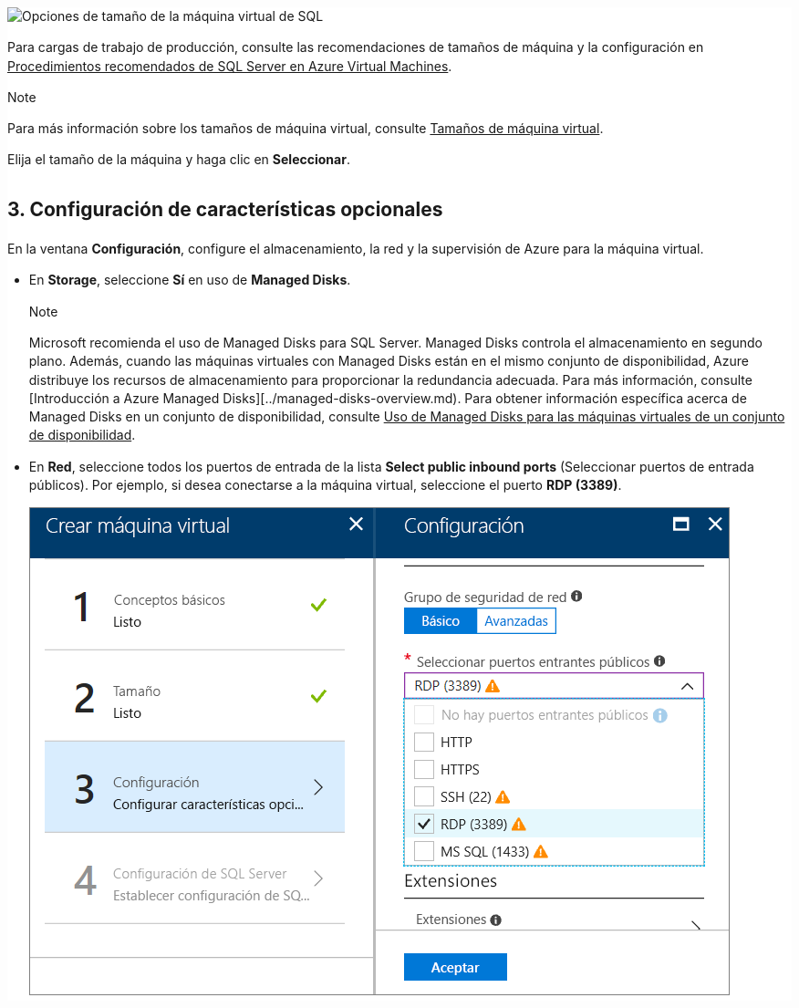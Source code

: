 ![Opciones de tamaño de la máquina virtual de SQL](./media/virtual-machines-windows-portal-sql-server-provision/azure-sql-vm-choose-a-size.png)

Para cargas de trabajo de producción, consulte las recomendaciones de tamaños de máquina y la configuración en [Procedimientos recomendados de SQL Server en Azure Virtual Machines](virtual-machines-windows-sql-performance.md).

> [!NOTE]
> Para más información sobre los tamaños de máquina virtual, consulte [Tamaños de máquina virtual](../sizes.md?toc=%2fazure%2fvirtual-machines%2fwindows%2ftoc.json).

Elija el tamaño de la máquina y haga clic en **Seleccionar**.

## <a name="3-configure-optional-features"></a>3. Configuración de características opcionales

En la ventana **Configuración**, configure el almacenamiento, la red y la supervisión de Azure para la máquina virtual.

* En **Storage**, seleccione **Sí** en uso de **Managed Disks**.

   > [!NOTE]
   > Microsoft recomienda el uso de Managed Disks para SQL Server. Managed Disks controla el almacenamiento en segundo plano. Además, cuando las máquinas virtuales con Managed Disks están en el mismo conjunto de disponibilidad, Azure distribuye los recursos de almacenamiento para proporcionar la redundancia adecuada. Para más información, consulte [Introducción a Azure Managed Disks][../managed-disks-overview.md). Para obtener información específica acerca de Managed Disks en un conjunto de disponibilidad, consulte [Uso de Managed Disks para las máquinas virtuales de un conjunto de disponibilidad](../manage-availability.md).

* En **Red**, seleccione todos los puertos de entrada de la lista **Select public inbound ports** (Seleccionar puertos de entrada públicos). Por ejemplo, si desea conectarse a la máquina virtual, seleccione el puerto **RDP (3389)**.

   ![Puertos de entrada](./media/quickstart-sql-vm-create-portal/inbound-ports.png)
